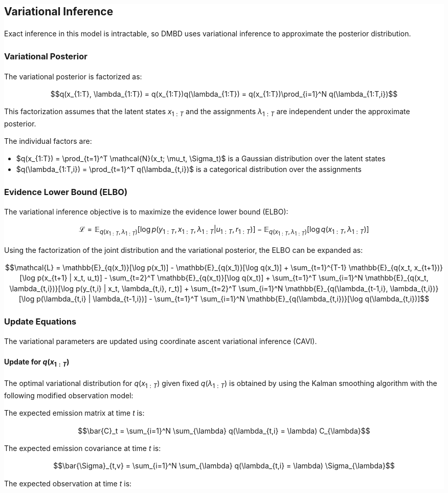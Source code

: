 ## Variational Inference

Exact inference in this model is intractable, so DMBD uses variational inference to approximate the posterior distribution.

### Variational Posterior

The variational posterior is factorized as:

$$q(x_{1:T}, \lambda_{1:T}) = q(x_{1:T})q(\lambda_{1:T}) = q(x_{1:T})\prod_{i=1}^N q(\lambda_{1:T,i})$$

This factorization assumes that the latent states $x_{1:T}$ and the assignments $\lambda_{1:T}$ are independent under the approximate posterior.

The individual factors are:
- $q(x_{1:T}) = \prod_{t=1}^T \mathcal{N}(x_t; \mu_t, \Sigma_t)$ is a Gaussian distribution over the latent states
- $q(\lambda_{1:T,i}) = \prod_{t=1}^T q(\lambda_{t,i})$ is a categorical distribution over the assignments

### Evidence Lower Bound (ELBO)

The variational inference objective is to maximize the evidence lower bound (ELBO):

$$\mathcal{L} = \mathbb{E}_{q(x_{1:T}, \lambda_{1:T})}[\log p(y_{1:T}, x_{1:T}, \lambda_{1:T} | u_{1:T}, r_{1:T})] - \mathbb{E}_{q(x_{1:T}, \lambda_{1:T})}[\log q(x_{1:T}, \lambda_{1:T})]$$

Using the factorization of the joint distribution and the variational posterior, the ELBO can be expanded as:

$$\mathcal{L} = \mathbb{E}_{q(x_1)}[\log p(x_1)] - \mathbb{E}_{q(x_1)}[\log q(x_1)] + \sum_{t=1}^{T-1} \mathbb{E}_{q(x_t, x_{t+1})}[\log p(x_{t+1} | x_t, u_t)] - \sum_{t=2}^T \mathbb{E}_{q(x_t)}[\log q(x_t)] + \sum_{t=1}^T \sum_{i=1}^N \mathbb{E}_{q(x_t, \lambda_{t,i})}[\log p(y_{t,i} | x_t, \lambda_{t,i}, r_t)] + \sum_{t=2}^T \sum_{i=1}^N \mathbb{E}_{q(\lambda_{t-1,i}, \lambda_{t,i})}[\log p(\lambda_{t,i} | \lambda_{t-1,i})] - \sum_{t=1}^T \sum_{i=1}^N \mathbb{E}_{q(\lambda_{t,i})}[\log q(\lambda_{t,i})]$$

### Update Equations

The variational parameters are updated using coordinate ascent variational inference (CAVI).

#### Update for $q(x_{1:T})$

The optimal variational distribution for $q(x_{1:T})$ given fixed $q(\lambda_{1:T})$ is obtained by using the Kalman smoothing algorithm with the following modified observation model:

The expected emission matrix at time $t$ is:

$$\bar{C}_t = \sum_{i=1}^N \sum_{\lambda} q(\lambda_{t,i} = \lambda) C_{\lambda}$$

The expected emission covariance at time $t$ is:

$$\bar{\Sigma}_{t,v} = \sum_{i=1}^N \sum_{\lambda} q(\lambda_{t,i} = \lambda) \Sigma_{\lambda}$$

The expected observation at time $t$ is:
